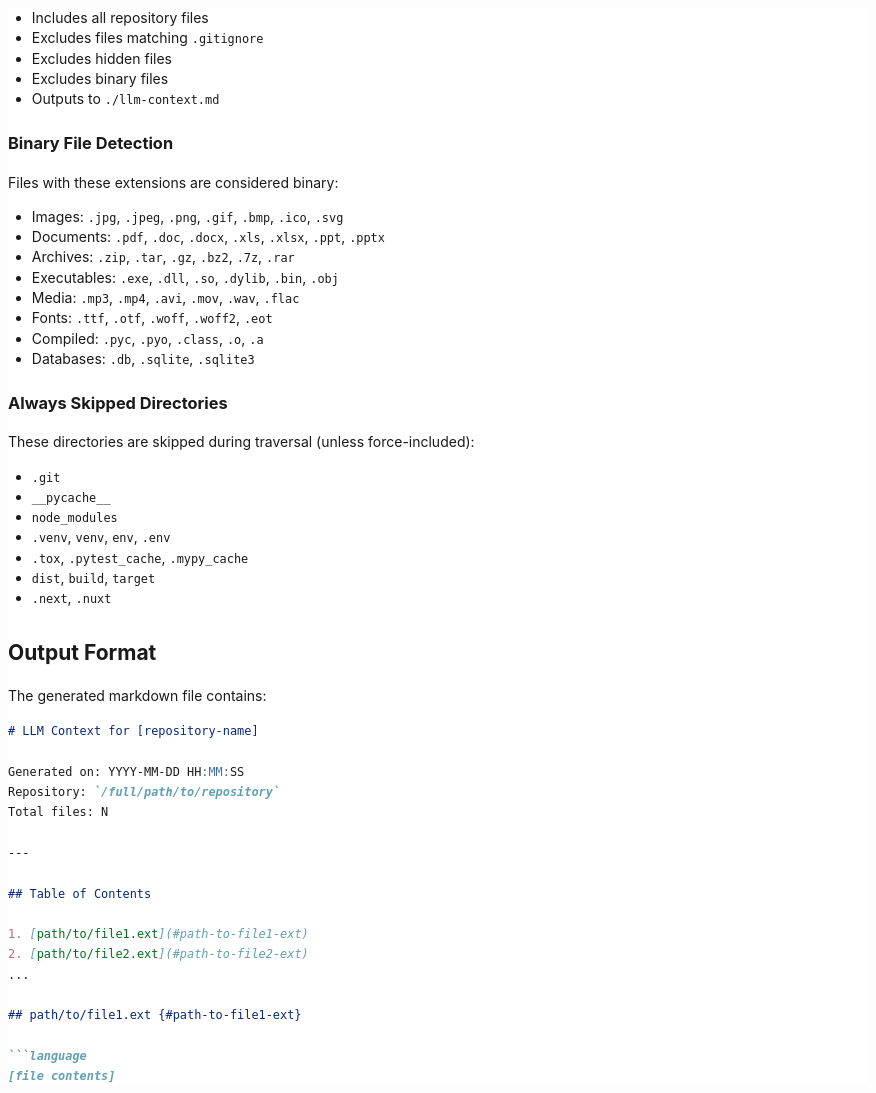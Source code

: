 - Includes all repository files
- Excludes files matching `.gitignore`
- Excludes hidden files
- Excludes binary files
- Outputs to `./llm-context.md`

### Binary File Detection

Files with these extensions are considered binary:
- Images: `.jpg`, `.jpeg`, `.png`, `.gif`, `.bmp`, `.ico`, `.svg`
- Documents: `.pdf`, `.doc`, `.docx`, `.xls`, `.xlsx`, `.ppt`, `.pptx`
- Archives: `.zip`, `.tar`, `.gz`, `.bz2`, `.7z`, `.rar`
- Executables: `.exe`, `.dll`, `.so`, `.dylib`, `.bin`, `.obj`
- Media: `.mp3`, `.mp4`, `.avi`, `.mov`, `.wav`, `.flac`
- Fonts: `.ttf`, `.otf`, `.woff`, `.woff2`, `.eot`
- Compiled: `.pyc`, `.pyo`, `.class`, `.o`, `.a`
- Databases: `.db`, `.sqlite`, `.sqlite3`

### Always Skipped Directories

These directories are skipped during traversal (unless force-included):
- `.git`
- `__pycache__`
- `node_modules`
- `.venv`, `venv`, `env`, `.env`
- `.tox`, `.pytest_cache`, `.mypy_cache`
- `dist`, `build`, `target`
- `.next`, `.nuxt`

## Output Format

The generated markdown file contains:

```markdown
# LLM Context for [repository-name]

Generated on: YYYY-MM-DD HH:MM:SS
Repository: `/full/path/to/repository`
Total files: N

---

## Table of Contents

1. [path/to/file1.ext](#path-to-file1-ext)
2. [path/to/file2.ext](#path-to-file2-ext)
...

## path/to/file1.ext {#path-to-file1-ext}

```language
[file contents]
```
